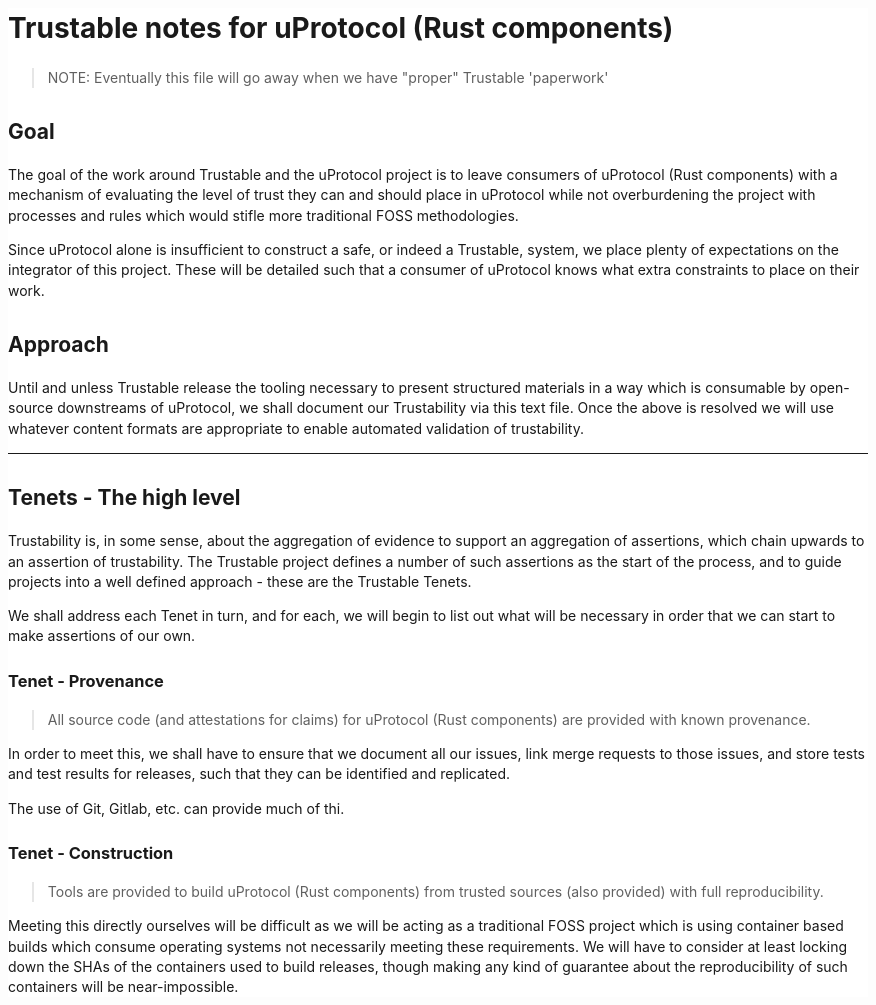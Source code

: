 # Trustable notes for uProtocol (Rust components)

> NOTE: Eventually this file will go away when we have "proper" Trustable 'paperwork'

## Goal

The goal of the work around Trustable and the uProtocol project is to leave consumers of uProtocol (Rust components) with a mechanism of evaluating the level of trust they can and should place in uProtocol while not overburdening the project with processes and rules which would stifle more traditional FOSS methodologies.

Since uProtocol alone is insufficient to construct a safe, or indeed a Trustable, system, we place plenty of expectations on the integrator of this project. These will be detailed such that a consumer of uProtocol knows what extra constraints to place on their work.

## Approach

Until and unless Trustable release the tooling necessary to present structured materials in a way which is consumable by open-source downstreams of uProtocol, we shall document our Trustability via this text file. Once the above is resolved we will use whatever content formats are appropriate to enable automated validation of trustability.

---

## Tenets - The high level

Trustability is, in some sense, about the aggregation of evidence to support an aggregation of assertions, which chain upwards to an assertion of trustability. The
Trustable project defines a number of such assertions as the start of the process, and to guide projects into a well defined approach - these are the Trustable Tenets.

We shall address each Tenet in turn, and for each, we will begin to list out what will be necessary in order that we can start to make assertions of our own.

### Tenet - Provenance

> All source code (and attestations for claims) for uProtocol (Rust components) are provided with known provenance.

In order to meet this, we shall have to ensure that we document all our issues, link merge requests to those issues, and store tests and test results for releases, such that they can be identified and replicated.

The use of Git, Gitlab, etc. can provide much of thi.

### Tenet - Construction

> Tools are provided to build uProtocol (Rust components) from trusted sources (also provided) with full reproducibility.

Meeting this directly ourselves will be difficult as we will be acting as a traditional FOSS project which is using container based builds which consume operating systems not necessarily meeting these requirements. We will have to consider at least locking down the SHAs of the containers used to build releases, though making any kind of guarantee about the reproducibility of such containers will be near-impossible.
